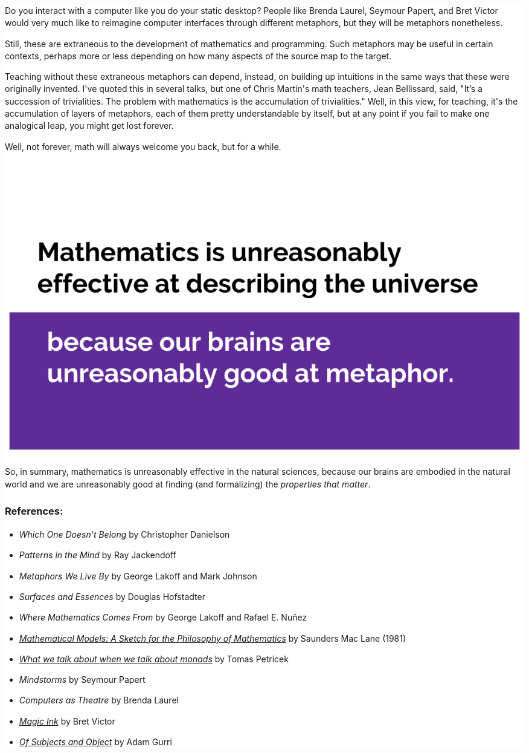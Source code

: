 Do you interact with a computer like you do your static desktop? People like Brenda Laurel, Seymour Papert, and Bret Victor would very much like to reimagine computer interfaces through different metaphors, but they will be metaphors nonetheless.

Still, these are extraneous to the development of mathematics and programming. Such metaphors may be useful in certain contexts, perhaps more or less depending on how many aspects of the source map to the target.

Teaching without these extraneous metaphors can depend, instead, on building up intuitions in the same ways that these were originally invented. I've quoted this in several talks, but one of Chris Martin's math teachers, Jean Bellissard, said, "It’s a succession of trivialities. The problem with mathematics is the accumulation of trivialities." Well, in this view, for teaching, it's the accumulation of layers of metaphors, each of them pretty understandable by itself, but at any point if you fail to make one analogical leap, you might get lost forever.

Well, not forever, math will always welcome you back, but for a while.

![](/images/thesis.png)

So, in summary, mathematics is unreasonably effective in the natural sciences, because our brains are embodied in the natural world and we are unreasonably good at finding (and formalizing) the *properties that matter*.

### References:

- *Which One Doesn't Belong* by Christopher Danielson
- *Patterns in the Mind* by Ray Jackendoff

- *Metaphors We Live By* by George Lakoff and Mark Johnson
- *Surfaces and Essences* by Douglas Hofstadter
- *Where Mathematics Comes From* by George Lakoff and Rafael E. Nu&ntilde;ez
- [*Mathematical Models: A Sketch for the Philosophy of Mathematics*](http://home.deib.polimi.it/schiaffo/TFIS/philofmaths.pdf) by Saunders Mac Lane (1981)
- [*What we talk about when we talk about monads*](http://tomasp.net/academic/papers/monads/) by Tomas Petricek

- *Mindstorms* by Seymour Papert
- *Computers as Theatre* by Brenda Laurel
- [*Magic Ink*](http://worrydream.com/MagicInk/) by Bret Victor

- [*Of Subjects and Object*](https://sweettalkconversation.com/2015/08/02/of-subjects-and-object/) by Adam Gurri
